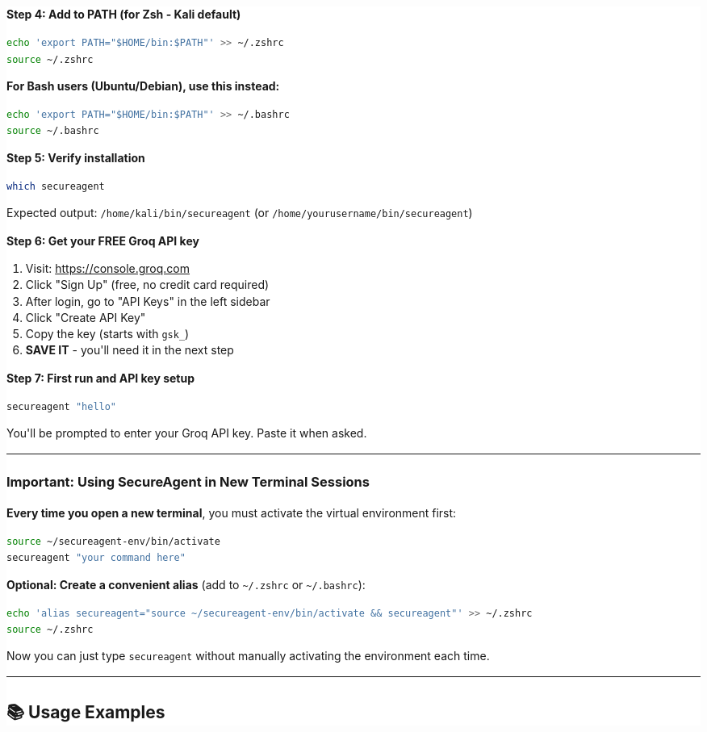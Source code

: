 **Step 4: Add to PATH (for Zsh - Kali default)**
```bash
echo 'export PATH="$HOME/bin:$PATH"' >> ~/.zshrc
source ~/.zshrc
```

**For Bash users (Ubuntu/Debian), use this instead:**
```bash
echo 'export PATH="$HOME/bin:$PATH"' >> ~/.bashrc
source ~/.bashrc
```

**Step 5: Verify installation**
```bash
which secureagent
```

Expected output: `/home/kali/bin/secureagent` (or `/home/yourusername/bin/secureagent`)

**Step 6: Get your FREE Groq API key**

1. Visit: https://console.groq.com
2. Click "Sign Up" (free, no credit card required)
3. After login, go to "API Keys" in the left sidebar
4. Click "Create API Key"
5. Copy the key (starts with `gsk_`)
6. **SAVE IT** - you'll need it in the next step

**Step 7: First run and API key setup**
```bash
secureagent "hello"
```

You'll be prompted to enter your Groq API key. Paste it when asked.

---

### Important: Using SecureAgent in New Terminal Sessions

**Every time you open a new terminal**, you must activate the virtual environment first:

```bash
source ~/secureagent-env/bin/activate
secureagent "your command here"
```

**Optional: Create a convenient alias** (add to `~/.zshrc` or `~/.bashrc`):
```bash
echo 'alias secureagent="source ~/secureagent-env/bin/activate && secureagent"' >> ~/.zshrc
source ~/.zshrc
```

Now you can just type `secureagent` without manually activating the environment each time.

---

## 📚 Usage Examples

